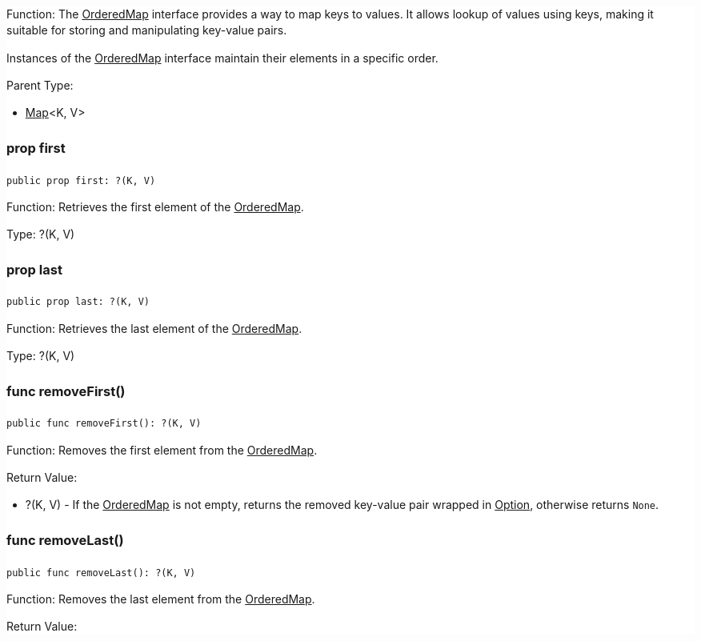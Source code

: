 Function: The [OrderedMap](collection_package_interface.md#interface-orderedmapk-v) interface provides a way to map keys to values. It allows lookup of values using keys, making it suitable for storing and manipulating key-value pairs.

Instances of the [OrderedMap](collection_package_interface.md#interface-orderedmapk-v) interface maintain their elements in a specific order.

Parent Type:

- [Map](collection_package_interface.md#interface-mapk-v)\<K, V>

### prop first

```cangjie
public prop first: ?(K, V)
```

Function: Retrieves the first element of the [OrderedMap](./collection_package_interface.md#interface-orderedmapk-v).

Type: ?(K, V)

### prop last

```cangjie
public prop last: ?(K, V)
```

Function: Retrieves the last element of the [OrderedMap](./collection_package_interface.md#interface-orderedmapk-v).

Type: ?(K, V)

### func removeFirst()

```cangjie
public func removeFirst(): ?(K, V)
```

Function: Removes the first element from the [OrderedMap](./collection_package_interface.md#interface-orderedmapk-v).

Return Value:

- ?(K, V) - If the [OrderedMap](./collection_package_interface.md#interface-orderedmapk-v) is not empty, returns the removed key-value pair wrapped in [Option](../../core/core_package_api/core_package_enums.md#enum-optiont), otherwise returns `None`.

### func removeLast()

```cangjie
public func removeLast(): ?(K, V)
```

Function: Removes the last element from the [OrderedMap](./collection_package_interface.md#interface-orderedmapk-v).

Return Value:
